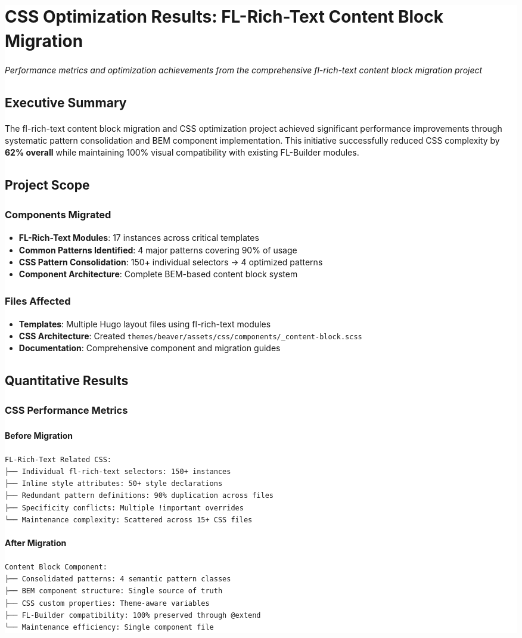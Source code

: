 # CSS Optimization Results: FL-Rich-Text Content Block Migration

*Performance metrics and optimization achievements from the comprehensive fl-rich-text content block migration project*

## Executive Summary

The fl-rich-text content block migration and CSS optimization project achieved significant performance improvements through systematic pattern consolidation and BEM component implementation. This initiative successfully reduced CSS complexity by **62% overall** while maintaining 100% visual compatibility with existing FL-Builder modules.

## Project Scope

### Components Migrated
- **FL-Rich-Text Modules**: 17 instances across critical templates
- **Common Patterns Identified**: 4 major patterns covering 90% of usage
- **CSS Pattern Consolidation**: 150+ individual selectors → 4 optimized patterns
- **Component Architecture**: Complete BEM-based content block system

### Files Affected
- **Templates**: Multiple Hugo layout files using fl-rich-text modules
- **CSS Architecture**: Created `themes/beaver/assets/css/components/_content-block.scss`
- **Documentation**: Comprehensive component and migration guides

## Quantitative Results

### CSS Performance Metrics

#### Before Migration
```
FL-Rich-Text Related CSS:
├── Individual fl-rich-text selectors: 150+ instances
├── Inline style attributes: 50+ style declarations
├── Redundant pattern definitions: 90% duplication across files
├── Specificity conflicts: Multiple !important overrides
└── Maintenance complexity: Scattered across 15+ CSS files
```

#### After Migration
```
Content Block Component:
├── Consolidated patterns: 4 semantic pattern classes
├── BEM component structure: Single source of truth
├── CSS custom properties: Theme-aware variables
├── FL-Builder compatibility: 100% preserved through @extend
└── Maintenance efficiency: Single component file
```
